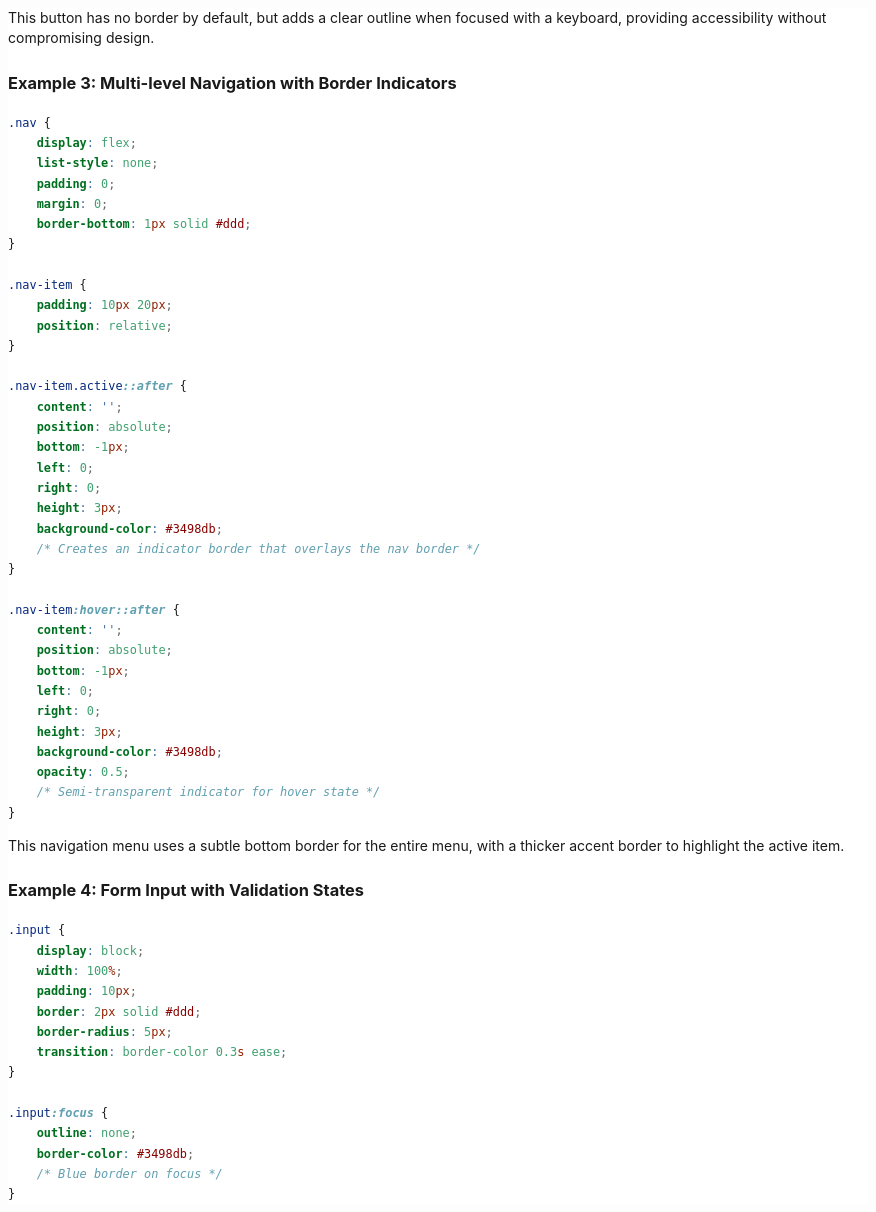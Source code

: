 This button has no border by default, but adds a clear outline when focused with a keyboard, providing accessibility without compromising design.

### Example 3: Multi-level Navigation with Border Indicators

```css
.nav {
    display: flex;
    list-style: none;
    padding: 0;
    margin: 0;
    border-bottom: 1px solid #ddd;
}

.nav-item {
    padding: 10px 20px;
    position: relative;
}

.nav-item.active::after {
    content: '';
    position: absolute;
    bottom: -1px;
    left: 0;
    right: 0;
    height: 3px;
    background-color: #3498db;
    /* Creates an indicator border that overlays the nav border */
}

.nav-item:hover::after {
    content: '';
    position: absolute;
    bottom: -1px;
    left: 0;
    right: 0;
    height: 3px;
    background-color: #3498db;
    opacity: 0.5;
    /* Semi-transparent indicator for hover state */
}
```

This navigation menu uses a subtle bottom border for the entire menu, with a thicker accent border to highlight the active item.

### Example 4: Form Input with Validation States

```css
.input {
    display: block;
    width: 100%;
    padding: 10px;
    border: 2px solid #ddd;
    border-radius: 5px;
    transition: border-color 0.3s ease;
}

.input:focus {
    outline: none;
    border-color: #3498db;
    /* Blue border on focus */
}

```